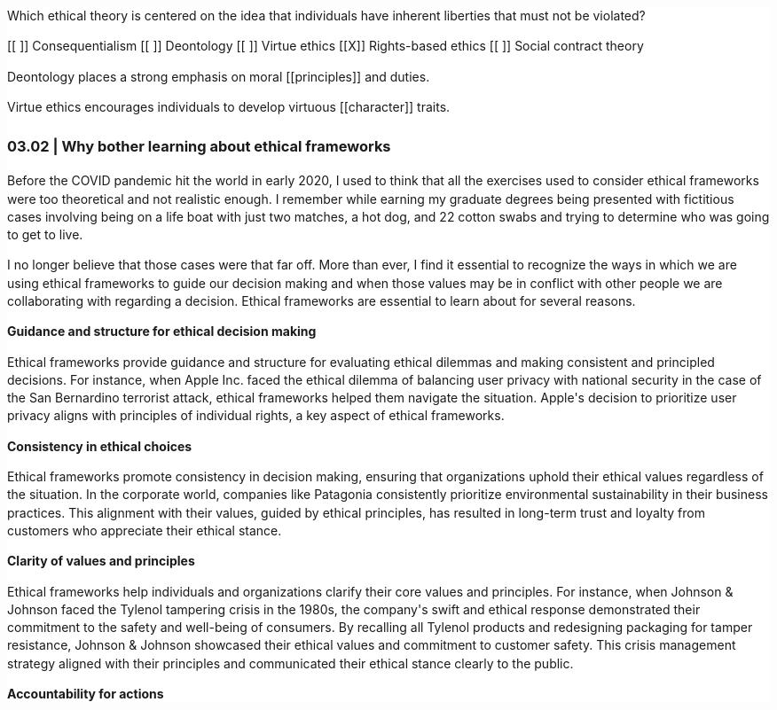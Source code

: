 

Which ethical theory is centered on the idea that individuals have inherent liberties that must not be violated?

[[ ]] Consequentialism
[[ ]] Deontology
[[ ]] Virtue ethics
[[X]] Rights-based ethics
[[ ]] Social contract theory



Deontology places a strong emphasis on moral [[principles]] and duties.



Virtue ethics encourages individuals to develop virtuous [[character]] traits.



### 03.02 | Why bother learning about ethical frameworks

Before the COVID pandemic hit the world in early 2020, I used to think that all the exercises used to consider ethical frameworks were too theoretical and not realistic enough. I remember while earning my graduate degrees being presented with fictitious cases involving being on a life boat with just two matches, a hot dog, and 22 cotton swabs and trying to determine who was going to get to live. 

I no longer believe that those cases were that far off. More than ever, I find it essential to recognize the ways in which we are using ethical frameworks to guide our decision making and when those values may be in conflict with other people we are collaborating with regarding a decision. Ethical frameworks are essential to learn about for several reasons.

**Guidance and structure for ethical decision making**

Ethical frameworks provide guidance and structure for evaluating ethical dilemmas and making consistent and principled decisions. For instance, when Apple Inc. faced the ethical dilemma of balancing user privacy with national security in the case of the San Bernardino terrorist attack, ethical frameworks helped them navigate the situation. Apple's decision to prioritize user privacy aligns with principles of individual rights, a key aspect of ethical frameworks.

**Consistency in ethical choices**

Ethical frameworks promote consistency in decision making, ensuring that organizations uphold their ethical values regardless of the situation. In the corporate world, companies like Patagonia consistently prioritize environmental sustainability in their business practices. This alignment with their values, guided by ethical principles, has resulted in long-term trust and loyalty from customers who appreciate their ethical stance.

**Clarity of values and principles**

Ethical frameworks help individuals and organizations clarify their core values and principles. For instance, when Johnson & Johnson faced the Tylenol tampering crisis in the 1980s, the company's swift and ethical response demonstrated their commitment to the safety and well-being of consumers. By recalling all Tylenol products and redesigning packaging for tamper resistance, Johnson & Johnson showcased their ethical values and commitment to customer safety. This crisis management strategy aligned with their principles and communicated their ethical stance clearly to the public.

**Accountability for actions**


[^1]: My inspiration for the synchronicity involved in having ten lessons and ten challenges comes from the incredible Mike Wesch. His [Anth101](https://anth101.com) cultural anthropology course site continues to stretch and expand my imagination, each time I visit it.
[^2]: As I think back to my college classes, the ones that I still draw from today, all these decades later, are the ones in which I was challenged in some way outside the normal class time. One professor who is particularly memorable at having done so was [Bernard McGrane](https://en.wikipedia.org/wiki/Bernard_McGrane). In his sociology classes, we would be asked to break a social norm in some way, like entering an elevator in a busy business complex and not immediately turn around and look at the direction that the door would open, when we reached our floor. Pretty much all my assignments were me writing about how I just couldn't allow myself to break out of the norm in the ways his assignments described. I rarely get into an elevator to this day (decades later) without thinking of him. 
[^3]: You probably figured this out, already, but I created that LEGO box image using artificial intelligence. Perhaps some of may have also noticed that none of the students depicted in the picture appear as if they are women. The first time I asked the bot to create an image of a female professor with blonde hair and glasses, the minifig of the professor was of a man (with a scruffy mustache and beard) with long, blonde hair.  We will be talking a lot about this in class, but bias exists all around us, and within us. And the more we can 'name' when it happens, the more we can seek to create a more just and equitable world. In the meantime, enjoy the LEGO box (with more to come throughout our class). 
[^1]: I'm realizing now that the class was (maybe still is?) called stage combat. But sword fighting seems so much better that I'm going to leave the error in and just go with it. If you need some help with accepting mistakes, you've got to listen to David Wilcox signing [Leave It Like It Is](https://youtu.be/S7mkdHQX-NE?si=xpb8WTS0ZSUKR7NL). I love listening to it and being reminded not to take myself and my human foibles so seriously. 
[^1]: There's a lot more nuance regarding social media's impact on youth. The [Pew Research Center has some key findings from 2023](https://www.pewresearch.org/short-reads/2023/04/24/teens-and-social-media-key-findings-from-pew-research-center-surveys/) to explore for more. 
[^1]: Those from historically marginalized populations may experience what is known as weathering, which refers to a phenomenon where individuals from marginalized racial and ethnic groups experience the cumulative effects of stress, discrimination, and microaggressions over time. This term was coined by Dr. Arline T. Geronimus in the early 1990s. 
[^1]: According to [an oped (opinion piece) by Thomas L. Friedman](https://www.nytimes.com/2011/06/15/opinion/15friedman.html) in the New York Times. 